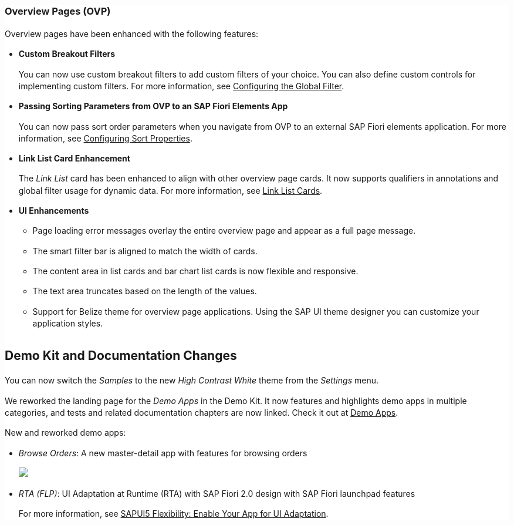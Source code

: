 


### Overview Pages \(OVP\)

Overview pages have been enhanced with the following features:

-   **Custom Breakout Filters**

    You can now use custom breakout filters to add custom filters of your choice. You can also define custom controls for implementing custom filters. For more information, see [Configuring the Global Filter](../06_SAP_Fiori_Elements/configuring-the-global-filter-73d9693.md).

-   **Passing Sorting Parameters from OVP to an SAP Fiori Elements App**

    You can now pass sort order parameters when you navigate from OVP to an external SAP Fiori elements application. For more information, see [Configuring Sort Properties](../06_SAP_Fiori_Elements/configuring-sort-properties-41af842.md).

-   **Link List Card Enhancement**

    The *Link List* card has been enhanced to align with other overview page cards. It now supports qualifiers in annotations and global filter usage for dynamic data. For more information, see [Link List Cards](../06_SAP_Fiori_Elements/link-list-cards-0326f91.md).

-   **UI Enhancements**

    -   Page loading error messages overlay the entire overview page and appear as a full page message.

    -   The smart filter bar is aligned to match the width of cards.

    -   The content area in list cards and bar chart list cards is now flexible and responsive.

    -   The text area truncates based on the length of the values.

    -   Support for Belize theme for overview page applications. Using the SAP UI theme designer you can customize your application styles.





## Demo Kit and Documentation Changes

You can now switch the *Samples* to the new *High Contrast White* theme from the *Settings* menu.

We reworked the landing page for the *Demo Apps* in the Demo Kit. It now features and highlights demo apps in multiple categories, and tests and related documentation chapters are now linked. Check it out at [Demo Apps](https://ui5.sap.com/#demoapps).

New and reworked demo apps:

-   *Browse Orders*: A new master-detail app with features for browsing orders

     ![](images/WhatsNew_146_Demo_App_67c3046.png) 

-   *RTA \(FLP\)*: UI Adaptation at Runtime \(RTA\) with SAP Fiori 2.0 design with SAP Fiori launchpad features

    For more information, see [SAPUI5 Flexibility: Enable Your App for UI Adaptation](../05_Developing_Apps/sapui5-flexibility-enable-your-app-for-ui-adaptation-f1430c0.md).
